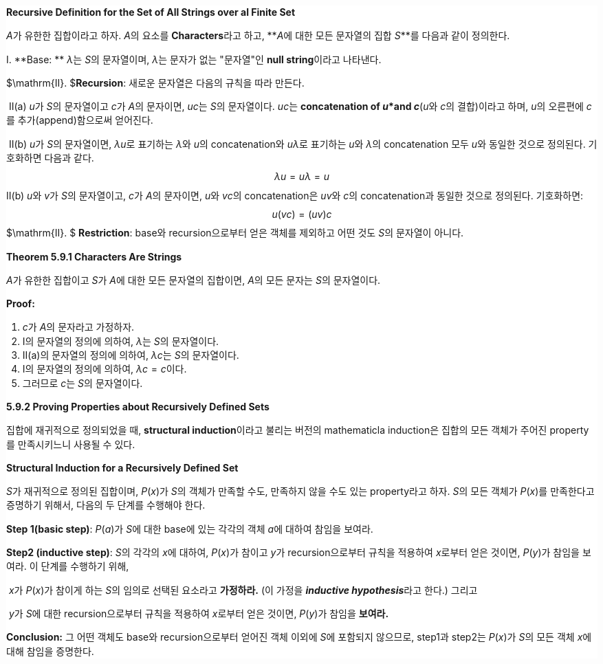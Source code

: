 **Recursive Definition for the Set of All Strings over al Finite Set**

$A$가 유한한 집합이라고 하자. $A$의 요소를 **Characters**라고 하고, **$A$에 대한 모든 문자열의 집합 $S$**를 다음과 같이 정의한다.

$\mathrm{I.}$ **Base: ** $\lambda$는 $S$의 문자열이며, $\lambda$는 문자가 없는 "문자열"인 **null string**이라고 나타낸다.

$\mathrm{II}. $**Recursion**: 새로운 문자열은 다음의 규칙을 따라 만든다.

​	$\mathrm{II(a)}$	$u$가 $S$의 문자열이고 $c$가 $A$의 문자이면, $uc$는 $S$의 문자열이다. $uc$는 **concatenation of $u$*and $c$**($u$와 $c$의 결합)이라고 하며, $u$의 오른편에 $c$를 추가(append)함으로써 얻어진다.

​	$\mathrm{II(b)}$	$u$가 $S$의 문자열이면, $\lambda u$로 표기하는 $\lambda$와 $u$의 concatenation와 $u\lambda$로 표기하는 $u$와 $\lambda$의 concatenation 모두 $u$와 동일한 것으로 정의된다. 기호화하면 다음과 같다.
$$
\lambda u=u\lambda=u
$$
​	$\mathrm{II(b)}$	$u$와 $v$가 $S$의 문자열이고, $c$가 $A$의 문자이면, $u$와 $vc$의 concatenation은 $uv$와 $c$의 concatenation과 동일한 것으로 정의된다. 기호화하면:
$$
u(vc)=(uv)c
$$
$\mathrm{II}. $ **Restriction**: base와 recursion으로부터 얻은 객체를 제외하고 어떤 것도 $S$의 문자열이 아니다.



**Theorem 5.9.1 Characters Are Strings**

$A$가 유한한 집합이고 $S$가 $A$에 대한 모든 문자열의 집합이면, $A$의 모든 문자는 $S$의 문자열이다.



**Proof:**

1. $c$가 $A$의 문자라고 가정하자.
2. $\mathrm{I}$의 문자열의 정의에 의하여, $\lambda$는 $S$의 문자열이다.
3. $\mathrm{II(a)}$의 문자열의 정의에 의하여, $\lambda c$는 $S$의 문자열이다.
4. $\mathrm{I}$의 문자열의 정의에 의하여, $\lambda c=c$이다.
5. 그러므로 $c$는 $S$의 문자열이다.



**5.9.2 Proving Properties about Recursively Defined Sets**

집합에 재귀적으로 정의되었을 때, **structural induction**이라고 불리는 버전의 mathematicla induction은 집합의 모든 객체가 주어진 property를 만족시키느니 사용될 수 있다.



**Structural Induction for a Recursively Defined Set**

$S$가 재귀적으로 정의된 집합이며, $P(x)$가 $S$의 객체가 만족할 수도, 만족하지 않을 수도 있는 property라고 하자. $S$의 모든 객체가 $P(x)$를 만족한다고 증명하기 위해서, 다음의 두 단계를 수행해야 한다.

**Step 1(basic step)**: $P(a)$가 $S$에 대한 base에 있는 각각의 객체 $a$에 대하여 참임을 보여라.

**Step2 (inductive step)**: $S$의 각각의 $x$에 대하여, $P(x)$가 참이고 $y$가 recursion으로부터 규칙을 적용하여 $x$로부터 얻은 것이면, $P(y)$가 참임을 보여라. 이 단계를 수행하기 위해,

​			$x$가 $P(x)$가 참이게 하는 $S$의 임의로 선택된 요소라고 **가정하라.** (이 가정을 ***inductive hypothesis***라고 한다.) 그리고

​			$y$가 $S$에 대한 recursion으로부터 규칙을 적용하여 $x$로부터 얻은 것이면, $P(y)$가 참임을 **보여라.**

**Conclusion:** 그 어떤 객체도 base와 recursion으로부터 얻어진 객체 이외에 $S$에 포함되지 않으므로, step1과 step2는 $P(x)$가 $S$의 모든 객체 $x$에 대해 참임을 증명한다.
